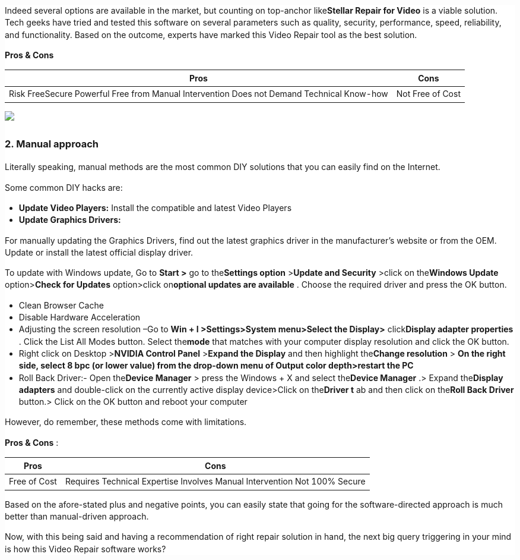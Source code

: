  Indeed several options are available in the market, but counting on top-anchor like**Stellar Repair for Video** is a viable solution. Tech geeks have tried and tested this software on several parameters such as quality, security, performance, speed, reliability, and functionality. Based on the outcome, experts have marked this Video Repair tool as the best solution.

**Pros & Cons**

| **Pros**                                                                                  | **Cons**         |
| ----------------------------------------------------------------------------------------- | ---------------- |
| Risk FreeSecure Powerful Free from Manual Intervention Does not Demand Technical Know-how | Not Free of Cost |


<a href="https://secure.2checkout.com/order/checkout.php?PRODS=37100474&QTY=1&AFFILIATE=108875&CART=1"><img src="https://awario.com/images/pages/index/img-leads-1280@1x.avif" border="0"></a>

### **2\. Manual approach**

 Literally speaking, manual methods are the most common DIY solutions that you can easily find on the Internet.

Some common DIY hacks are:

* **Update Video Players:** Install the compatible and latest Video Players
* **Update Graphics Drivers:**

 For manually updating the Graphics Drivers, find out the latest graphics driver in the manufacturer’s website or from the OEM. Update or install the latest official display driver.

 To update with Windows update, Go to **Start >** go to the**Settings option** \>**Update and Security** \>click on the**Windows Update** option>**Check for Updates** option>click on**optional updates are available** . Choose the required driver and press the OK button.

* Clean Browser Cache
* Disable Hardware Acceleration
* Adjusting the screen resolution –Go to **Win + I >Settings>System menu>Select the Display>** click**Display adapter properties** . Click the List All Modes button. Select the**mode** that matches with your computer display resolution and click the OK button.
* Right click on Desktop >**NVIDIA Control Panel** \>**Expand the Display** and then highlight the**Change resolution** \> **On the right side, select 8 bpc (or lower value) from the drop-down menu of Output color depth>restart the PC**
* Roll Back Driver:- Open the**Device Manager** \> press the Windows + X and select the**Device Manager** .> Expand the**Display adapters** and double-click on the currently active display device>Click on the**Driver t** ab and then click on the**Roll Back Driver** button.> Click on the OK button and reboot your computer

However, do remember, these methods come with limitations.

**Pros & Cons** :

| **Pros**     | **Cons**                                                                  |
| ------------ | ------------------------------------------------------------------------- |
| Free of Cost | Requires Technical Expertise Involves Manual Intervention Not 100% Secure |

 Based on the afore-stated plus and negative points, you can easily state that going for the software-directed approach is much better than manual-driven approach.

 Now, with this being said and having a recommendation of right repair solution in hand, the next big query triggering in your mind is how this Video Repair software works?
